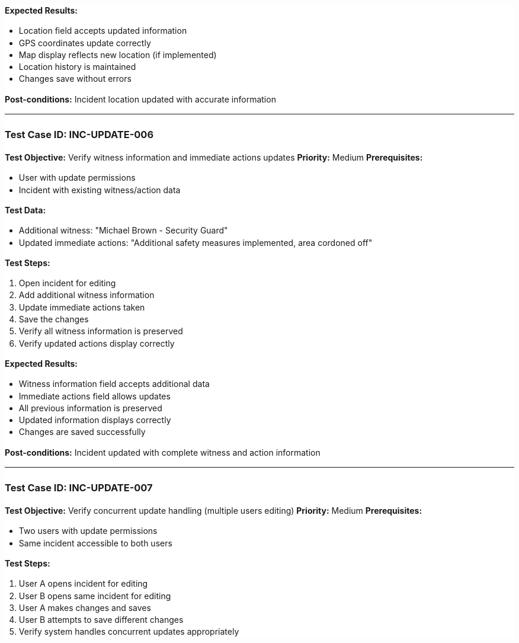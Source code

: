 **Expected Results:**
- Location field accepts updated information
- GPS coordinates update correctly
- Map display reflects new location (if implemented)
- Location history is maintained
- Changes save without errors

**Post-conditions:** Incident location updated with accurate information

---

### Test Case ID: INC-UPDATE-006
**Test Objective:** Verify witness information and immediate actions updates
**Priority:** Medium
**Prerequisites:** 
- User with update permissions
- Incident with existing witness/action data

**Test Data:**
- Additional witness: "Michael Brown - Security Guard"
- Updated immediate actions: "Additional safety measures implemented, area cordoned off"

**Test Steps:**
1. Open incident for editing
2. Add additional witness information
3. Update immediate actions taken
4. Save the changes
5. Verify all witness information is preserved
6. Verify updated actions display correctly

**Expected Results:**
- Witness information field accepts additional data
- Immediate actions field allows updates
- All previous information is preserved
- Updated information displays correctly
- Changes are saved successfully

**Post-conditions:** Incident updated with complete witness and action information

---

### Test Case ID: INC-UPDATE-007
**Test Objective:** Verify concurrent update handling (multiple users editing)
**Priority:** Medium
**Prerequisites:** 
- Two users with update permissions
- Same incident accessible to both users

**Test Steps:**
1. User A opens incident for editing
2. User B opens same incident for editing
3. User A makes changes and saves
4. User B attempts to save different changes
5. Verify system handles concurrent updates appropriately
